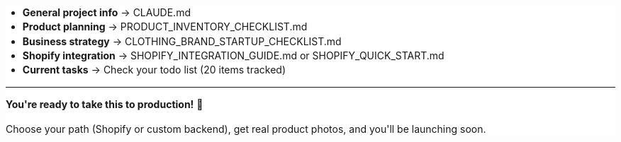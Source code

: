 - **General project info** → CLAUDE.md
- **Product planning** → PRODUCT_INVENTORY_CHECKLIST.md
- **Business strategy** → CLOTHING_BRAND_STARTUP_CHECKLIST.md
- **Shopify integration** → SHOPIFY_INTEGRATION_GUIDE.md or SHOPIFY_QUICK_START.md
- **Current tasks** → Check your todo list (20 items tracked)

---

**You're ready to take this to production!** 🎉

Choose your path (Shopify or custom backend), get real product photos, and you'll be launching soon.
